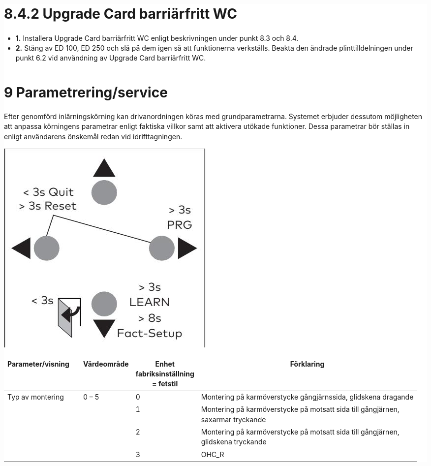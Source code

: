 # 8.4.2 Upgrade Card barriärfritt WC

- **1.** Installera Upgrade Card barriärfritt WC enligt beskrivningen under punkt 8.3 och 8.4.
- **2.** Stäng av ED 100, ED 250 och slå på dem igen så att funktionerna verkställs. Beakta den ändrade plinttilldelningen under punkt 6.2 vid användning av Upgrade Card barriärfritt WC.

# **9 Parametrering/service**

Efter genomförd inlärningskörning kan drivanordningen köras med grundparametrarna. Systemet erbjuder dessutom möjligheten att anpassa körningens parametrar enligt faktiska villkor samt att aktivera utökade funktioner. Dessa parametrar bör ställas in enligt användarens önskemål redan vid idrifttagningen.

![](_page_35_Figure_4.jpeg)

| Parameter/visning                     |  | Värdeområde                                                                                           | Enhet<br>fabriksinställning<br>= fetstil | Förklaring                                                                                                                                                                                                                                                                                                                                                                                                                                                                                                                                                                                                                                                                                                     |
|---------------------------------------|--|-------------------------------------------------------------------------------------------------------|------------------------------------------|----------------------------------------------------------------------------------------------------------------------------------------------------------------------------------------------------------------------------------------------------------------------------------------------------------------------------------------------------------------------------------------------------------------------------------------------------------------------------------------------------------------------------------------------------------------------------------------------------------------------------------------------------------------------------------------------------------------|
| Typ av montering                      |  | 0 – 5                                                                                                 | 0                                        | Montering på karmöverstycke gångjärnssida, glidskena dragande                                                                                                                                                                                                                                                                                                                                                                                                                                                                                                                                                                                                                                                  |
|                                       |  |                                                                                                       | 1                                        | Montering på karmöverstycke på motsatt sida till gångjärnen,<br>saxarmar tryckande                                                                                                                                                                                                                                                                                                                                                                                                                                                                                                                                                                                                                             |
|                                       |  |                                                                                                       | 2                                        | Montering på karmöverstycke på motsatt sida till gångjärnen,<br>glidskena tryckande                                                                                                                                                                                                                                                                                                                                                                                                                                                                                                                                                                                                                            |
|                                       |  |                                                                                                       | 3                                        | OHC_R                                                                                                                                                                                                                                                                                                                                                                                                                                                                                                                                                                                                                                                                                                          |